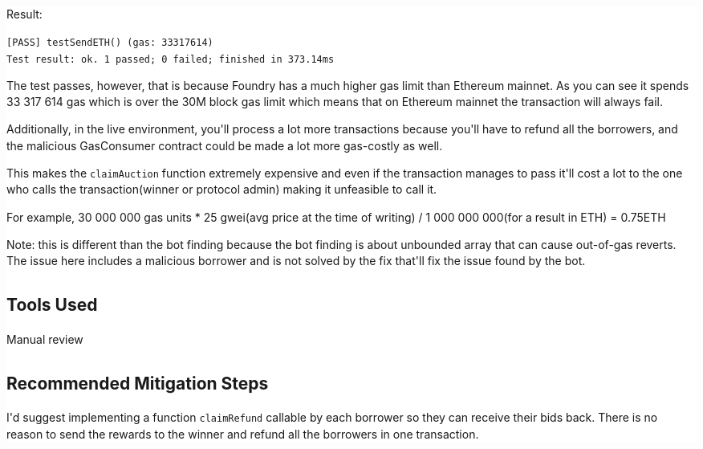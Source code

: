```solidity
```
Result:
```solidity
[PASS] testSendETH() (gas: 33317614)
Test result: ok. 1 passed; 0 failed; finished in 373.14ms
```
The test passes, however, that is because Foundry has a much higher gas limit than Ethereum mainnet. As you can see it spends 33 317 614 gas which is over the 30M block gas limit which means that on Ethereum mainnet the transaction will always fail.

Additionally, in the live environment, you'll process a lot more transactions because you'll have to refund all the borrowers, and the malicious GasConsumer contract could be made a lot more gas-costly as well.

This makes the `claimAuction` function extremely expensive and even if the transaction manages to pass it'll cost a lot to the one who calls the transaction(winner or protocol admin) making it unfeasible to call it.

For example, 30 000 000 gas units * 25 gwei(avg price at the time of writing) / 1 000 000 000(for a result in ETH) = 0.75ETH

Note: this is different than the bot finding because the bot finding is about unbounded array that can cause out-of-gas reverts. The issue here includes a malicious borrower and is not solved by the fix that'll fix the issue found by the bot.
## Tools Used
Manual review
## Recommended Mitigation Steps
I'd suggest implementing a function `claimRefund` callable by each borrower so they can receive their bids back. There is no reason to send the rewards to the winner and refund all the borrowers in one transaction.

